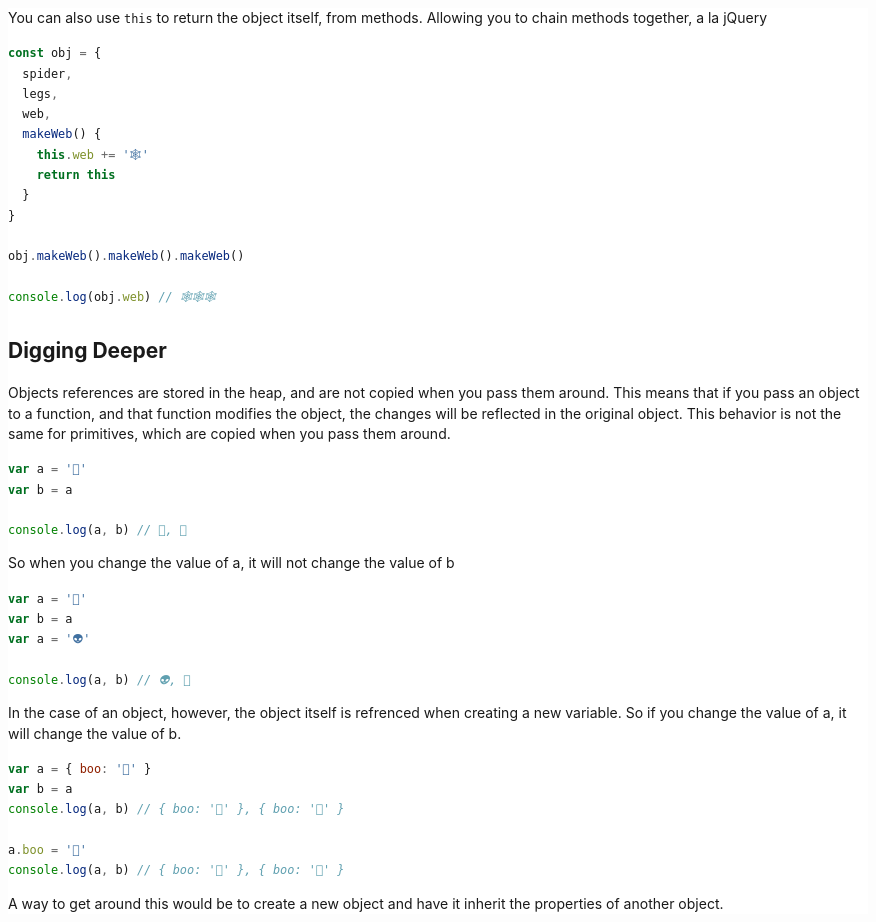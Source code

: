 You can also use `this` to return the object itself, from methods. Allowing you to chain methods together, a la jQuery

```js
const obj = {
  spider,
  legs,
  web,
  makeWeb() {
    this.web += '🕸'
    return this
  }
}

obj.makeWeb().makeWeb().makeWeb()

console.log(obj.web) // 🕸🕸🕸
```

## Digging Deeper

Objects references are stored in the heap, and are not copied when you pass them around. This means that if you pass an object to a function, and that function modifies the object, the changes will be reflected in the original object. This behavior is not the same for primitives, which are copied when you pass them around.

```js
var a = '🎃'
var b = a

console.log(a, b) // 🎃, 🎃
```

So when you change the value of a, it will not change the value of b

```js
var a = '🎃'
var b = a
var a = '👽'

console.log(a, b) // 👽, 🎃
```

In the case of an object, however, the object itself is refrenced when creating a new variable. So if you change the value of a, it will change the value of b.

```js
var a = { boo: '🎃' }
var b = a
console.log(a, b) // { boo: '🎃' }, { boo: '🎃' }

a.boo = '👻'
console.log(a, b) // { boo: '👻' }, { boo: '👻' }
```

A way to get around this would be to create a new object and have it inherit the properties of another object.
